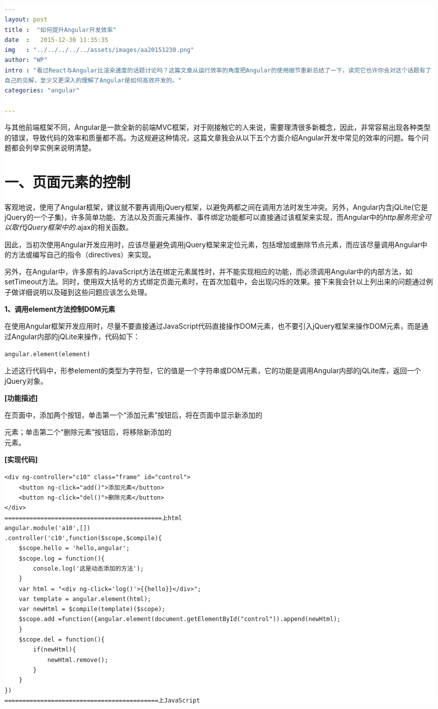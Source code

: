 ```yaml
---
layout: post
title :  "如何提升Angular开发效率"
date  :   2015-12-30 11:35:35
img   : "../../../../../assets/images/aa20151230.png"
author: "WP"
intro : "看过React与Angular比渲染速度的话题讨论吗？这篇文章从运行效率的角度把Angular的使用细节重新总结了一下，读完它也许你会对这个话题有了自己的见解，至少又更深入的理解了Angular是如何高效开发的。"
categories: "angular"

---
```


与其他前端框架不同，Angular是一款全新的前端MVC框架，对于刚接触它的人来说，需要理清很多新概念，因此，非常容易出现各种类型的错误，导致代码的效率和质量都不高。为这规避这种情况，这篇文章我会从以下五个方面介绍Angular开发中常见的效率的问题。每个问题都会列举实例来说明清楚。

# 一、页面元素的控制

客观地说，使用了Angular框架，建议就不要再调用jQuery框架，以避免两都之间在调用方法时发生冲突。另外，Angular内含jQLite(它是jQuery的一个子集)，许多简单功能、方法以及页面元素操作、事件绑定功能都可以直接通过该框架来实现，而Angular中的$http服务完全可以取代jQuery框架中的$.ajax的相关函数。

因此，当初次使用Angular开发应用时，应该尽量避免调用jQuery框架来定位元素，包括增加或删除节点元素，而应该尽量调用Angular中的方法或编写自己的指令（directives）来实现。

另外，在Angular中，许多原有的JavaScript方法在绑定元素属性时，并不能实现相应的功能，而必须调用Angular中的内部方法，如setTimeout方法。同时，使用双大括号的方式绑定页面元素时，在首次加载中，会出现闪烁的效果。接下来我会针以上列出来的问题通过例子做详细说明以及碰到这些问题应该怎么处理。


**1、调用element方法控制DOM元素**

在使用Angular框架开发应用时，尽量不要直接通过JavaScript代码直接操作DOM元素，也不要引入jQuery框架来操作DOM元素，而是通过Angular内部的jQLite来操作，代码如下：

`angular.element(element)`

上述这行代码中，形参element的类型为字符型，它的值是一个字符串或DOM元素，它的功能是调用Angular内部的jQLite库，返回一个jQuery对象。

**[功能描述]**

在页面中，添加两个按钮，单击第一个“添加元素”按钮后，将在页面中显示新添加的<div>元素；单击第二个“删除元素”按钮后，将移除新添加的<div>元素。

**[实现代码]**

	<div ng-controller="c10" class="frame" id="control">
		<button ng-click="add()">添加元素</button>
		<button ng-click="del()">删除元素</button>
	</div>
	============================================上html
	angular.module('a10',[])
	.controller('c10',function($scope,$compile){
		$scope.hello = 'hello,angular';
		$scope.log = function(){
			console.log('这是动态添加的方法');
		}
		var html = "<div ng-click='log()'>{{hello}}</div>";
		var template = angular.element(html);
		var newHtml = $compile(template)($scope);
		$scope.add =function({angular.element(document.getElementById("control")).append(newHtml);
		}
		$scope.del = function(){
			if(newHtml){
				newHtml.remove();
			}
		}
	})
	===========================================上JavaScript
	